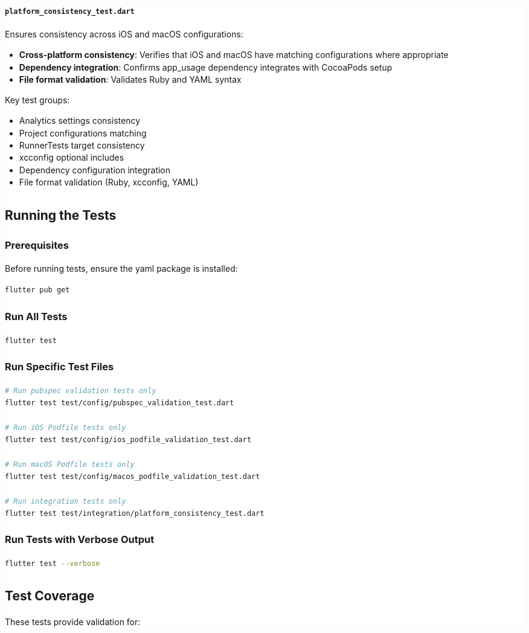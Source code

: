 #### `platform_consistency_test.dart`
Ensures consistency across iOS and macOS configurations:
- **Cross-platform consistency**: Verifies that iOS and macOS have matching configurations where appropriate
- **Dependency integration**: Confirms app_usage dependency integrates with CocoaPods setup
- **File format validation**: Validates Ruby and YAML syntax

Key test groups:
- Analytics settings consistency
- Project configurations matching
- RunnerTests target consistency
- xcconfig optional includes
- Dependency configuration integration
- File format validation (Ruby, xcconfig, YAML)

## Running the Tests

### Prerequisites
Before running tests, ensure the yaml package is installed:
```bash
flutter pub get
```

### Run All Tests
```bash
flutter test
```

### Run Specific Test Files
```bash
# Run pubspec validation tests only
flutter test test/config/pubspec_validation_test.dart

# Run iOS Podfile tests only
flutter test test/config/ios_podfile_validation_test.dart

# Run macOS Podfile tests only
flutter test test/config/macos_podfile_validation_test.dart

# Run integration tests only
flutter test test/integration/platform_consistency_test.dart
```

### Run Tests with Verbose Output
```bash
flutter test --verbose
```

## Test Coverage

These tests provide validation for:
